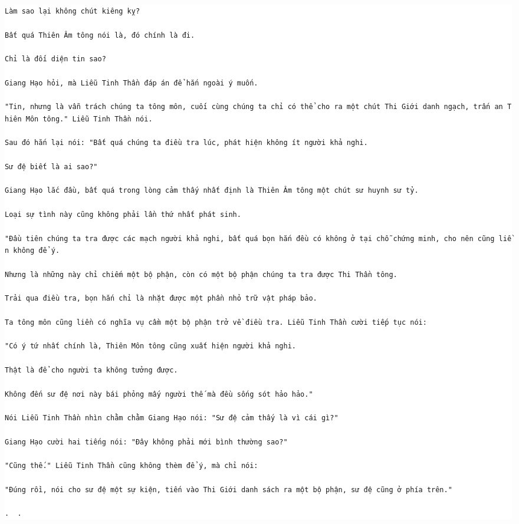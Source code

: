 	Làm sao lại không chút kiêng kỵ?

	Bất quá Thiên Âm tông nói là, đó chính là đi.

	Chỉ là đối diện tin sao?

	Giang Hạo hỏi, mà Liễu Tinh Thần đáp án để hắn ngoài ý muốn.

	"Tin, nhưng là vẫn trách chúng ta tông môn, cuối cùng chúng ta chỉ có thể cho ra một chút Thi Giới danh ngạch, trấn an Thiên Môn tông." Liễu Tinh Thần nói.

	Sau đó hắn lại nói: "Bất quá chúng ta điều tra lúc, phát hiện không ít người khả nghi.

	Sư đệ biết là ai sao?"

	Giang Hạo lắc đầu, bất quá trong lòng cảm thấy nhất định là Thiên Âm tông một chút sư huynh sư tỷ.

	Loại sự tình này cũng không phải lần thứ nhất phát sinh.

	"Đầu tiên chúng ta tra được các mạch người khả nghi, bất quá bọn hắn đều có không ở tại chỗ chứng minh, cho nên cũng liền không để ý.

	Nhưng là những này chỉ chiếm một bộ phận, còn có một bộ phận chúng ta tra được Thi Thần tông.

	Trải qua điều tra, bọn hắn chỉ là nhặt được một phần nhỏ trữ vật pháp bảo.

	Ta tông môn cũng liền có nghĩa vụ cầm một bộ phận trở về điều tra. Liễu Tinh Thần cười tiếp tục nói:

	"Có ý tứ nhất chính là, Thiên Môn tông cũng xuất hiện người khả nghi.

	Thật là để cho người ta không tưởng được.

	Không đến sư đệ nơi này bái phỏng mấy người thế mà đều sống sót hảo hảo."

	Nói Liễu Tinh Thần nhìn chằm chằm Giang Hạo nói: "Sư đệ cảm thấy là vì cái gì?"

	Giang Hạo cười hai tiếng nói: "Đây không phải mới bình thường sao?"

	"Cũng thế." Liễu Tinh Thần cũng không thèm để ý, mà chỉ nói:

	"Đúng rồi, nói cho sư đệ một sự kiện, tiến vào Thi Giới danh sách ra một bộ phận, sư đệ cũng ở phía trên."

	.  .





